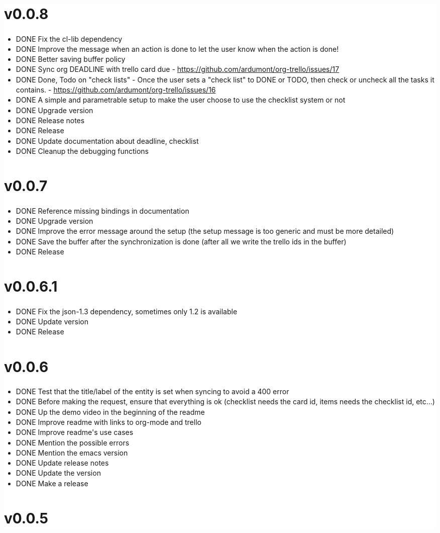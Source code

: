 # v0.0.8

- DONE Fix the cl-lib dependency
- DONE Improve the message when an action is done to let the user know when the action is done!
- DONE Better saving buffer policy
- DONE Sync org DEADLINE with trello card due - https://github.com/ardumont/org-trello/issues/17
- DONE Done, Todo on "check lists" - Once the user sets a "check list" to DONE or TODO, then check or uncheck all the tasks it contains. - https://github.com/ardumont/org-trello/issues/16
- DONE A simple and parametrable setup to make the user choose to use the checklist system or not
- DONE Upgrade version
- DONE Release notes
- DONE Release
- DONE Update documentation about deadline, checklist
- DONE Cleanup the debugging functions

# v0.0.7

- DONE Reference missing bindings in documentation
- DONE Upgrade version
- DONE Improve the error message around the setup (the setup message is too generic and must be more detailed)
- DONE Save the buffer after the synchronization is done (after all we write the trello ids in the buffer)
- DONE Release

# v0.0.6.1

- DONE Fix the json-1.3 dependency, sometimes only 1.2 is available
- DONE Update version
- DONE Release

# v0.0.6

- DONE Test that the title/label of the entity is set when syncing to avoid a 400 error
- DONE Before making the request, ensure that everything is ok (checklist needs the card id, items needs the checklist id, etc...)
- DONE Up the demo video in the beginning of the readme
- DONE Improve readme with links to org-mode and trello
- DONE Improve readme's use cases
- DONE Mention the possible errors
- DONE Mention the emacs version
- DONE Update release notes
- DONE Update the version
- DONE Make a release

# v0.0.5
